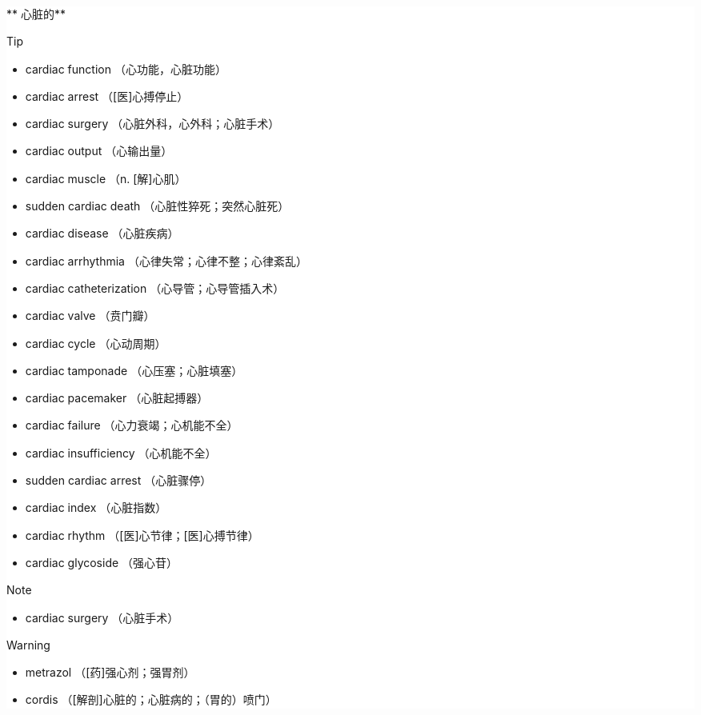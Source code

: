 ** 心脏的**

> [!TIP]
>
> - cardiac function （心功能，心脏功能）
>
> - cardiac arrest （[医]心搏停止）
>
> - cardiac surgery （心脏外科，心外科；心脏手术）
>
> - cardiac output （心输出量）
>
> - cardiac muscle （n. [解]心肌）
>
> - sudden cardiac death （心脏性猝死；突然心脏死）
>
> - cardiac disease （心脏疾病）
>
> - cardiac arrhythmia （心律失常；心律不整；心律紊乱）
>
> - cardiac catheterization （心导管；心导管插入术）
>
> - cardiac valve （贲门瓣）
>
> - cardiac cycle （心动周期）
>
> - cardiac tamponade （心压塞；心脏填塞）
>
> - cardiac pacemaker （心脏起搏器）
>
> - cardiac failure （心力衰竭；心机能不全）
>
> - cardiac insufficiency （心机能不全）
>
> - sudden cardiac arrest （心脏骤停）
>
> - cardiac index （心脏指数）
>
> - cardiac rhythm （[医]心节律；[医]心搏节律）
>
> - cardiac glycoside （强心苷）
>

> [!NOTE]
>
> - cardiac surgery （心脏手术）
>

> [!WARNING]
>
> - metrazol （[药]强心剂；强胃剂）
>
> - cordis （[解剖]心脏的；心脏病的；（胃的）喷门）
>
